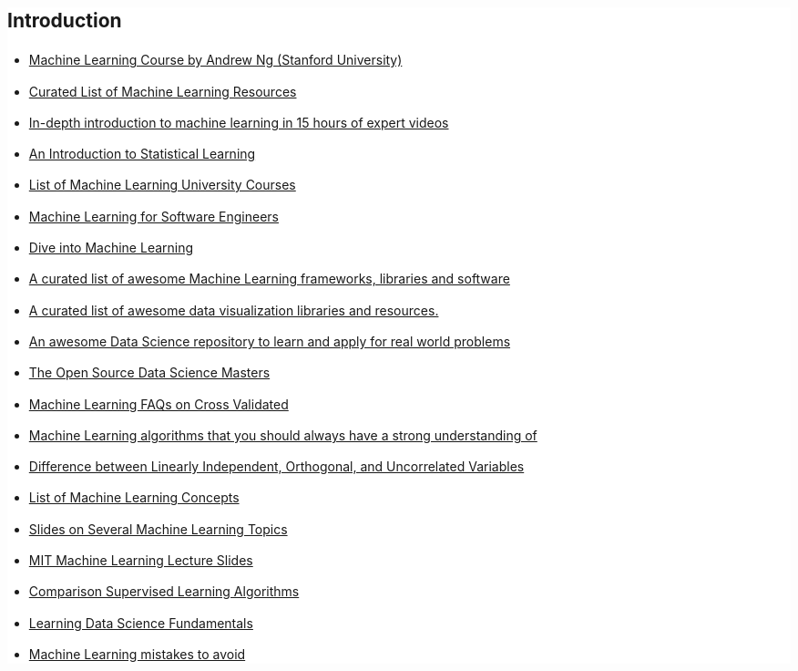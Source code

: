 <a name="general" />

## Introduction

- [Machine Learning Course by Andrew Ng (Stanford University)](https://www.coursera.org/learn/machine-learning)

- [Curated List of Machine Learning Resources](https://hackr.io/tutorials/learn-machine-learning-ml)

- [In-depth introduction to machine learning in 15 hours of expert videos](http://www.dataschool.io/15-hours-of-expert-machine-learning-videos/)

- [An Introduction to Statistical Learning](http://www-bcf.usc.edu/~gareth/ISL/)

- [List of Machine Learning University Courses](https://github.com/prakhar1989/awesome-courses#machine-learning)

- [Machine Learning for Software Engineers](https://github.com/ZuzooVn/machine-learning-for-software-engineers)

- [Dive into Machine Learning](https://github.com/hangtwenty/dive-into-machine-learning)

- [A curated list of awesome Machine Learning frameworks, libraries and software](https://github.com/josephmisiti/awesome-machine-learning)

- [A curated list of awesome data visualization libraries and resources.](https://github.com/fasouto/awesome-dataviz)

- [An awesome Data Science repository to learn and apply for real world problems](https://github.com/okulbilisim/awesome-datascience)

- [The Open Source Data Science Masters](http://datasciencemasters.org/)

- [Machine Learning FAQs on Cross Validated](http://stats.stackexchange.com/questions/tagged/machine-learning)

- [Machine Learning algorithms that you should always have a strong understanding of](https://www.quora.com/What-are-some-Machine-Learning-algorithms-that-you-should-always-have-a-strong-understanding-of-and-why)

- [Difference between Linearly Independent, Orthogonal, and Uncorrelated Variables](http://terpconnect.umd.edu/~bmomen/BIOM621/LineardepCorrOrthogonal.pdf)

- [List of Machine Learning Concepts](https://en.wikipedia.org/wiki/List_of_machine_learning_concepts)

- [Slides on Several Machine Learning Topics](http://www.slideshare.net/pierluca.lanzi/presentations)

- [MIT Machine Learning Lecture Slides](http://www.ai.mit.edu/courses/6.867-f04/lectures.html)

- [Comparison Supervised Learning Algorithms](http://www.dataschool.io/comparing-supervised-learning-algorithms/)

- [Learning Data Science Fundamentals](http://www.dataschool.io/learning-data-science-fundamentals/)

- [Machine Learning mistakes to avoid](https://medium.com/@nomadic_mind/new-to-machine-learning-avoid-these-three-mistakes-73258b3848a4#.lih061l3l)

